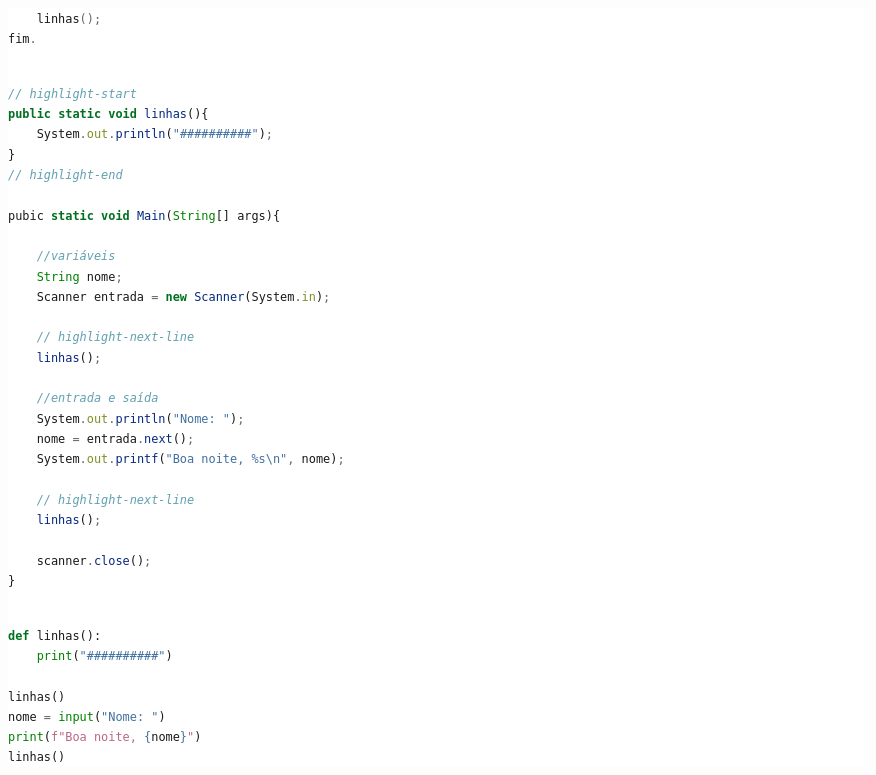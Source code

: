 ``` c
    linhas();
fim.
```

  </TabItem>
  <TabItem value="java" label="Java">

``` javascript

// highlight-start
public static void linhas(){
    System.out.println("##########");
}
// highlight-end

pubic static void Main(String[] args){

    //variáveis
    String nome;
    Scanner entrada = new Scanner(System.in);

    // highlight-next-line
    linhas();

    //entrada e saída
    System.out.println("Nome: ");
    nome = entrada.next();
    System.out.printf("Boa noite, %s\n", nome);

    // highlight-next-line
    linhas();

    scanner.close();
}

```

  </TabItem>
  <TabItem value="python" label="Python">

``` python

def linhas():
    print("##########")

linhas()
nome = input("Nome: ")
print(f"Boa noite, {nome}")
linhas()

```

  </TabItem>
</Tabs>
